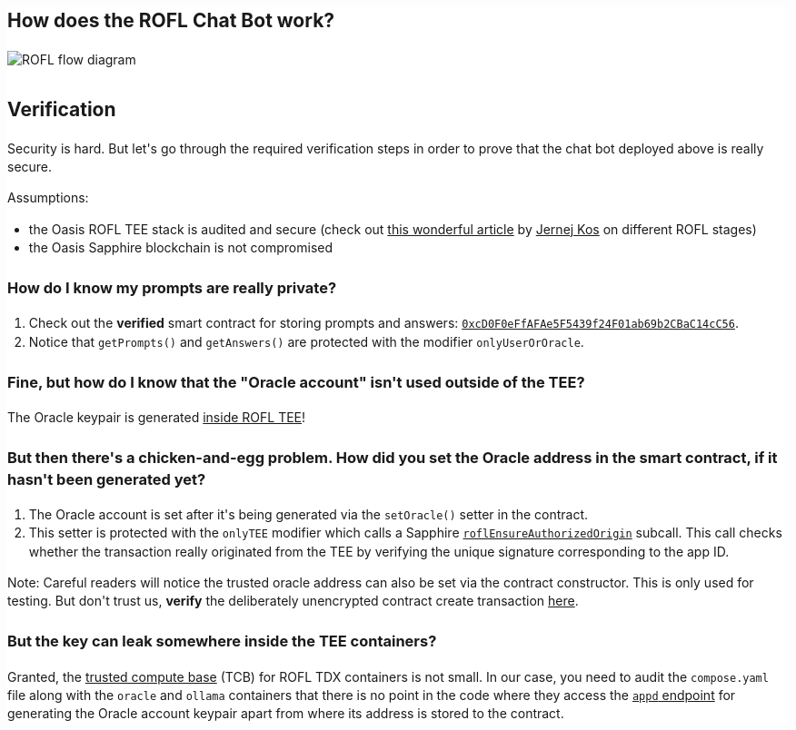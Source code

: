 ## How does the ROFL Chat Bot work?

![ROFL flow diagram](./rofl-chatbot-flow.svg)

## Verification

Security is hard. But let's go through the required verification steps in order
to prove that the chat bot deployed above is really secure.

Assumptions:

- the Oasis ROFL TEE stack is audited and secure (check out [this wonderful
  article] by [Jernej Kos](https://github.com/kostko) on different ROFL stages)
- the Oasis Sapphire blockchain is not compromised

[this wonderful article]: https://x.com/JernejKos/status/1898030773636366410

### How do I know my prompts are really private?

1. Check out the **verified** smart contract for storing prompts and answers:
   [`0xcD0F0eFfAFAe5F5439f24F01ab69b2CBaC14cC56`][smart-contract].
2. Notice that `getPrompts()` and `getAnswers()` are protected with the modifier
   `onlyUserOrOracle`.

[smart-contract]: https://repo.sourcify.dev/contracts/full_match/23295/0xcD0F0eFfAFAe5F5439f24F01ab69b2CBaC14cC56/sources/src/

### Fine, but how do I know that the "Oracle account" isn't used outside of the TEE?

The Oracle keypair is generated [inside ROFL TEE]!

[inside ROFL TEE]: https://github.com/oasisprotocol/demo-rofl-chatbot/blob/main/oracle/src/RoflUtility.py#L30-L39

### But then there's a chicken-and-egg problem. How did you set the Oracle address in the smart contract, if it hasn't been generated yet?

1. The Oracle account is set after it's being generated via the `setOracle()`
   setter in the contract.
2. This setter is protected with the `onlyTEE` modifier which calls a Sapphire
   [`roflEnsureAuthorizedOrigin`] subcall. This call checks whether the
   transaction really originated from the TEE by verifying the unique signature
   corresponding to the app ID.

Note: Careful readers will notice the trusted oracle address can also be set via
the contract constructor. This is only used for testing. But don't trust us,
**verify** the deliberately unencrypted contract create transaction
[here][contract-create].

[`roflEnsureAuthorizedOrigin`]: https://api.docs.oasis.io/sol/sapphire-contracts/contracts/Subcall.sol/library.Subcall.html#roflensureauthorizedorigin
[contract-create]: https://explorer.oasis.io/testnet/sapphire/tx/0x94a6d75bbdfb33e894896245c43259f5d388b64a6466e7652b9d0b78200c1c4d

### But the key can leak somewhere inside the TEE containers?

Granted, the [trusted compute base] (TCB) for ROFL TDX containers is not small.
In our case, you need to audit the `compose.yaml` file along with the `oracle`
and `ollama` containers that there is no point in the code where they access the
[`appd` endpoint] for generating the Oracle account keypair apart from where its 
address is stored to the contract.


[live-demo]: https://playground.oasis.io/demo-rofl-chatbot
[Oasis Sapphire blockchain]: https://oasisprotocol.org
[Oasis ROFL]: https://docs.oasis.io/build/rofl
[trusted compute base]: https://en.wikipedia.org/wiki/Trusted_computing_base
[`appd` endpoint]: https://docs.oasis.io/build/rofl/features#key-generation
[Oasis CLI]: https://github.com/oasisprotocol/cli
[oasis-rofl-build-verify]: https://docs.oasis.io/general/manage-tokens/cli/rofl#build
[previously deployed versions]: https://explorer.oasis.io/testnet/sapphire/address/oasis1qpupfu7e2n6pkezeaw0yhj8mcem8anj64ytrayne?method=rofl.Update
[Podman]: https://podman.io/
[Podman Compose]: https://github.com/containers/podman-compose
[Oasis node]: https://docs.oasis.io/node/run-your-node/paratime-client-node#configuring-tee-paratime-client-node